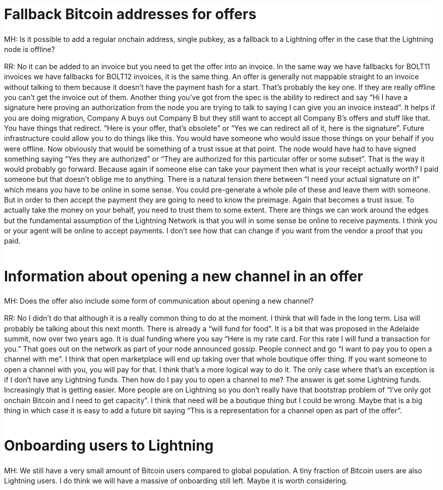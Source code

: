 # Fallback Bitcoin addresses for offers

MH: Is it possible to add a regular onchain address, single pubkey, as a fallback to a Lightning offer in the case that the Lightning node is offline?

RR: No it can be added to an invoice but you need to get the offer into an invoice. In the same way we have fallbacks for BOLT11 invoices we have fallbacks for BOLT12 invoices, it is the same thing. An offer is generally not mappable straight to an invoice without talking to them because it doesn’t have the payment hash for a start. That’s probably the key one. If they are really offline you can’t get the invoice out of them. Another thing you’ve got from the spec is the ability to redirect and say “Hi I have a signature here proving an authorization from the node you are trying to talk to saying I can give you an invoice instead”. It helps if you are doing migration, Company A buys out Company B but they still want to accept all Company B’s offers and stuff like that. You have things that redirect. “Here is your offer, that’s obsolete” or “Yes we can redirect all of it, here is the signature”. Future infrastructure could allow you to do things like this. You would have someone who would issue those things on your behalf if you were offline. Now obviously that would be something of a trust issue at that point. The node would have had to have signed something saying “Yes they are authorized” or “They are authorized for this particular offer or some subset”. That is the way it would probably go forward. Because again if someone else can take your payment then what is your receipt actually worth? I paid someone but that doesn’t oblige me to anything. There is a natural tension there between “I need your actual signature on it” which means you have to be online in some sense. You could pre-generate a whole pile of these and leave them with someone. But in order to then accept the payment they are going to need to know the preimage. Again that becomes a trust issue. To actually take the money on your behalf, you need to trust them to some extent. There are things we can work around the edges but the fundamental assumption of the Lightning Network is that you will in some sense be online to receive payments. I think you or your agent will be online to accept payments. I don’t see how that can change if you want from the vendor a proof that you paid.

# Information about opening a new channel in an offer

MH: Does the offer also include some form of communication about opening a new channel? 

RR: No I didn’t do that although it is a really common thing to do at the moment. I think that will fade in the long term. Lisa will probably be talking about this next month. There is already a “will fund for food”. It is a bit that was proposed in the Adelaide summit, now over two years ago. It is dual funding where you say “Here is my rate card. For this rate I will fund a transaction for you.” That goes out on the network as part of your node announced gossip. People connect and go “I want to pay you to open a channel with me”. I think that open marketplace will end up taking over that whole boutique offer thing. If you want someone to open a channel with you, you will pay for that. I think that’s a more logical way to do it. The only case where that’s an exception is if I don’t have any Lightning funds. Then how do I pay you to open a channel to me? The answer is get some Lightning funds. Increasingly that is getting easier. More people are on Lightning so you don’t really have that bootstrap problem of “I’ve only got onchain Bitcoin and I need to get capacity”. I think that need will be a boutique thing but I could be wrong. Maybe that is a big thing in which case it is easy to add a future bit saying “This is a representation for a channel open as part of the offer”.

# Onboarding users to Lightning

MH: We still have a very small amount of Bitcoin users compared to global population. A tiny fraction of Bitcoin users are also Lightning users. I do think we will have a massive of onboarding still left. Maybe it is worth considering.
